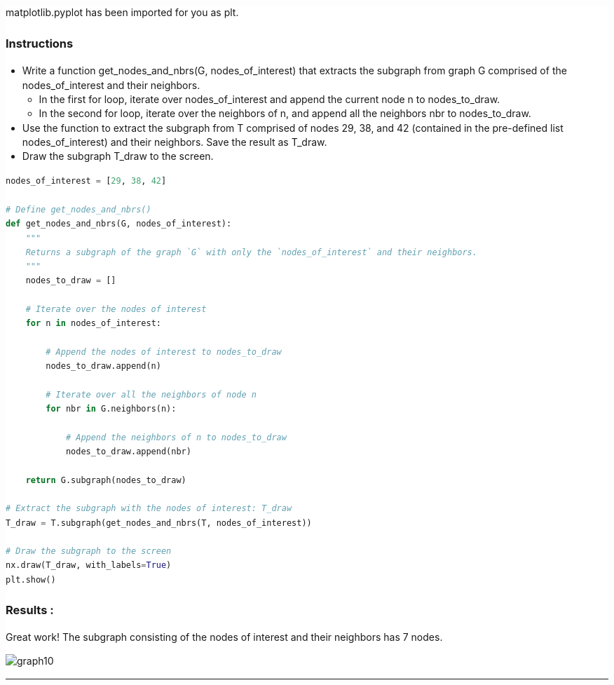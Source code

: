 matplotlib.pyplot has been imported for you as plt.  

### Instructions

 - Write a function get_nodes_and_nbrs(G, nodes_of_interest) that extracts the subgraph from graph G comprised of the nodes_of_interest and their neighbors.
	 - In the first for loop, iterate over nodes_of_interest and append the current node n to nodes_to_draw.
	 - In the second for loop, iterate over the neighbors of n, and append all the neighbors nbr to nodes_to_draw.
 - Use the function to extract the subgraph from T comprised of nodes 29, 38, and 42 (contained in the pre-defined list nodes_of_interest) and their neighbors. Save the result as T_draw.
 - Draw the subgraph T_draw to the screen.

```python
nodes_of_interest = [29, 38, 42]

# Define get_nodes_and_nbrs()
def get_nodes_and_nbrs(G, nodes_of_interest):
    """
    Returns a subgraph of the graph `G` with only the `nodes_of_interest` and their neighbors.
    """
    nodes_to_draw = []
    
    # Iterate over the nodes of interest
    for n in nodes_of_interest:
    
        # Append the nodes of interest to nodes_to_draw
        nodes_to_draw.append(n)
        
        # Iterate over all the neighbors of node n
        for nbr in G.neighbors(n):
        
            # Append the neighbors of n to nodes_to_draw
            nodes_to_draw.append(nbr)
            
    return G.subgraph(nodes_to_draw)

# Extract the subgraph with the nodes of interest: T_draw
T_draw = T.subgraph(get_nodes_and_nbrs(T, nodes_of_interest))

# Draw the subgraph to the screen
nx.draw(T_draw, with_labels=True)
plt.show()
```

### Results :  

Great work! The subgraph consisting of the nodes of interest and their neighbors has 7 nodes.   

![graph10](https://github.com/NicoDupont/Mooc/blob/master/Datacamp/Data_Scientist_Track_with_Python/Network%20Analysis%20in%20Python%20Part%201/img/graph10.svg)

---
